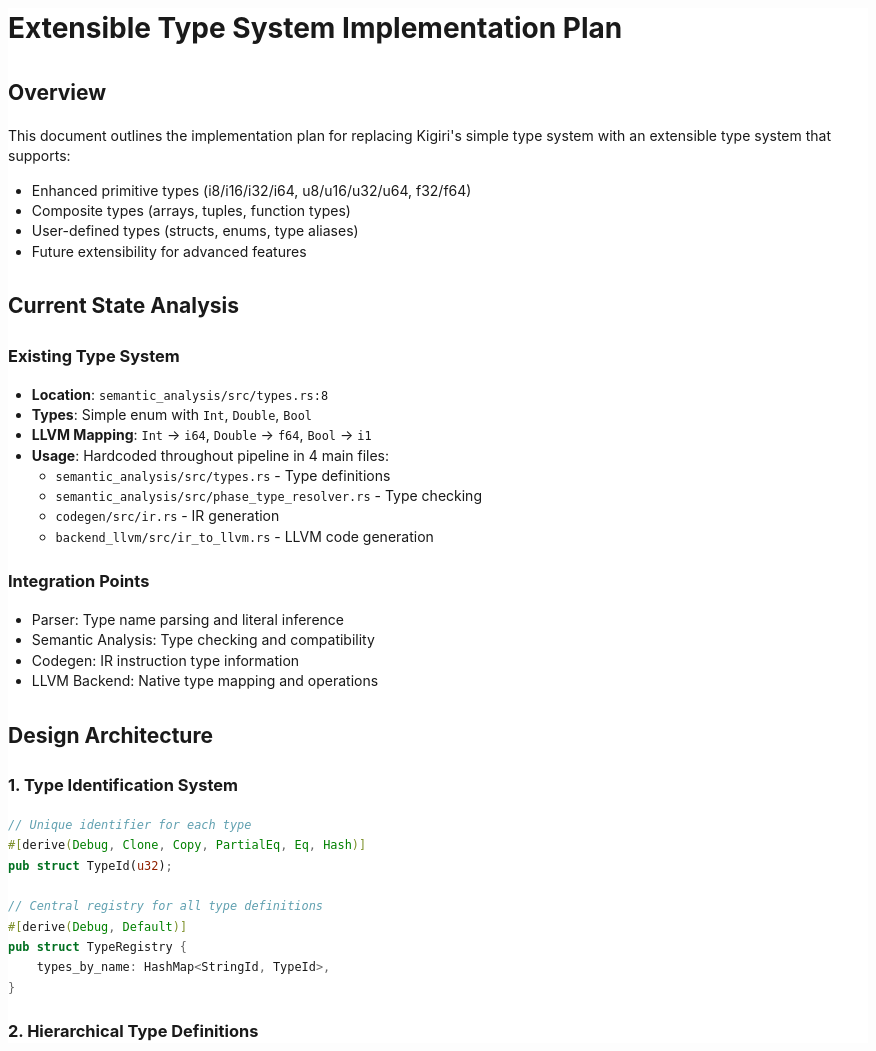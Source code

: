 # Extensible Type System Implementation Plan

## Overview

This document outlines the implementation plan for replacing Kigiri's simple type system with an extensible type system
that supports:

- Enhanced primitive types (i8/i16/i32/i64, u8/u16/u32/u64, f32/f64)
- Composite types (arrays, tuples, function types)
- User-defined types (structs, enums, type aliases)
- Future extensibility for advanced features

## Current State Analysis

### Existing Type System

- **Location**: `semantic_analysis/src/types.rs:8`
- **Types**: Simple enum with `Int`, `Double`, `Bool`
- **LLVM Mapping**: `Int` → `i64`, `Double` → `f64`, `Bool` → `i1`
- **Usage**: Hardcoded throughout pipeline in 4 main files:
    - `semantic_analysis/src/types.rs` - Type definitions
    - `semantic_analysis/src/phase_type_resolver.rs` - Type checking
    - `codegen/src/ir.rs` - IR generation
    - `backend_llvm/src/ir_to_llvm.rs` - LLVM code generation

### Integration Points

- Parser: Type name parsing and literal inference
- Semantic Analysis: Type checking and compatibility
- Codegen: IR instruction type information
- LLVM Backend: Native type mapping and operations

## Design Architecture

### 1. Type Identification System

```rust
// Unique identifier for each type
#[derive(Debug, Clone, Copy, PartialEq, Eq, Hash)]
pub struct TypeId(u32);

// Central registry for all type definitions
#[derive(Debug, Default)]
pub struct TypeRegistry {
    types_by_name: HashMap<StringId, TypeId>,
}
```

### 2. Hierarchical Type Definitions
